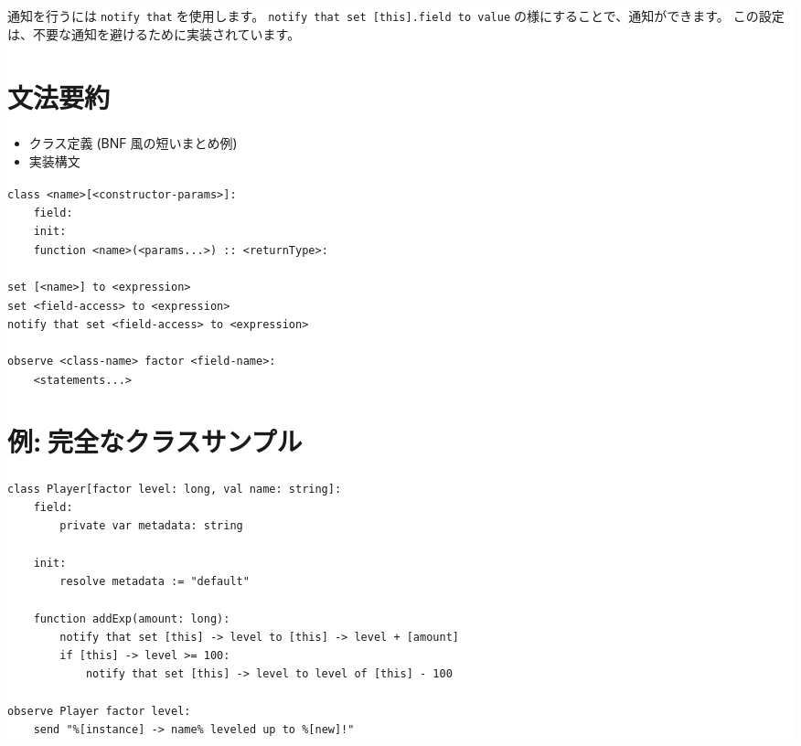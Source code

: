 通知を行うには `notify that` を使用します。
`notify that set [this].field to value` の様にすることで、通知ができます。
この設定は、不要な通知を避けるために実装されています。


# 文法要約
- クラス定義 (BNF 風の短いまとめ例)
- 実装構文

```
class <name>[<constructor-params>]:
    field:
    init:
    function <name>(<params...>) :: <returnType>:
    
set [<name>] to <expression>
set <field-access> to <expression>
notify that set <field-access> to <expression>

observe <class-name> factor <field-name>:
    <statements...>
```

# 例: 完全なクラスサンプル
```
class Player[factor level: long, val name: string]:
    field:
        private var metadata: string

    init:
        resolve metadata := "default"

    function addExp(amount: long):
        notify that set [this] -> level to [this] -> level + [amount]
        if [this] -> level >= 100:
            notify that set [this] -> level to level of [this] - 100

observe Player factor level:
    send "%[instance] -> name% leveled up to %[new]!"
```
